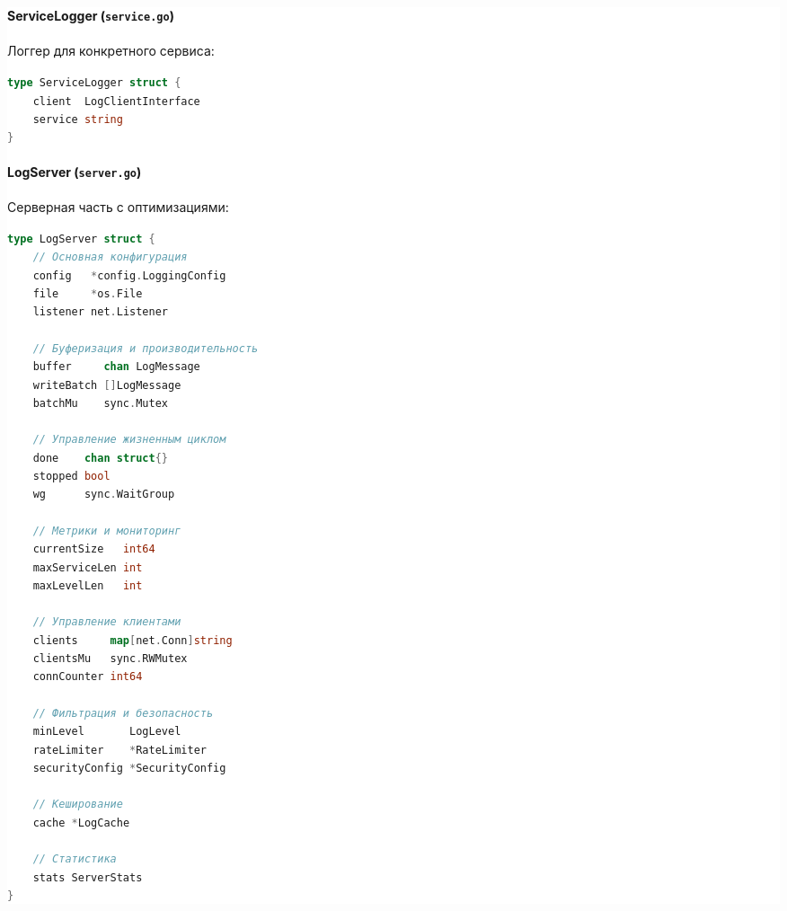 #### ServiceLogger (`service.go`)
Логгер для конкретного сервиса:

```go
type ServiceLogger struct {
    client  LogClientInterface
    service string
}
```

#### LogServer (`server.go`)
Серверная часть с оптимизациями:

```go
type LogServer struct {
    // Основная конфигурация
    config   *config.LoggingConfig
    file     *os.File
    listener net.Listener
    
    // Буферизация и производительность
    buffer     chan LogMessage
    writeBatch []LogMessage
    batchMu    sync.Mutex
    
    // Управление жизненным циклом
    done    chan struct{}
    stopped bool
    wg      sync.WaitGroup
    
    // Метрики и мониторинг
    currentSize   int64
    maxServiceLen int
    maxLevelLen   int
    
    // Управление клиентами
    clients     map[net.Conn]string
    clientsMu   sync.RWMutex
    connCounter int64
    
    // Фильтрация и безопасность
    minLevel       LogLevel
    rateLimiter    *RateLimiter
    securityConfig *SecurityConfig
    
    // Кеширование
    cache *LogCache
    
    // Статистика
    stats ServerStats
}
```

